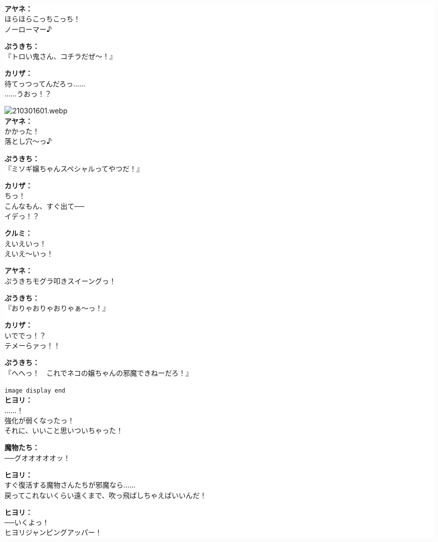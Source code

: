 **アヤネ：**  
ほらほらこっちこっち！  
ノーローマー♪  
  
**ぷうきち：**  
『トロい鬼さん、コチラだぜ～！』  
  
**カリザ：**  
待てっつってんだろっ……  
……うおっ！？  
  
![210301601.webp](https://redive.estertion.win/card/story/210301601.webp)  
**アヤネ：**  
かかった！  
落とし穴～っ♪  
  
**ぷうきち：**  
『ミソギ嬢ちゃんスペシャルってやつだ！』  
  
**カリザ：**  
ちっ！  
こんなもん、すぐ出て──  
イデっ！？  
  
**クルミ：**  
えいえいっ！  
えいえ～いっ！  
  
**アヤネ：**  
ぷうきちモグラ叩きスイーングっ！  
  
**ぷうきち：**  
『おりゃおりゃおりゃぁ～っ！』  
  
**カリザ：**  
いででっ！？  
テメーらァっ！！  
  
**ぷうきち：**  
『へへっ！　これでネコの嬢ちゃんの邪魔できねーだろ！』  
  
`image display end`  
**ヒヨリ：**  
……！  
強化が弱くなったっ！  
それに、いいこと思いついちゃった！  
  
**魔物たち：**  
──グオオオオオッ！  
  
**ヒヨリ：**  
すぐ復活する魔物さんたちが邪魔なら……  
戻ってこれないくらい遠くまで、吹っ飛ばしちゃえばいいんだ！  
  
**ヒヨリ：**  
──いくよっ！  
ヒヨリジャンピングアッパー！  
  